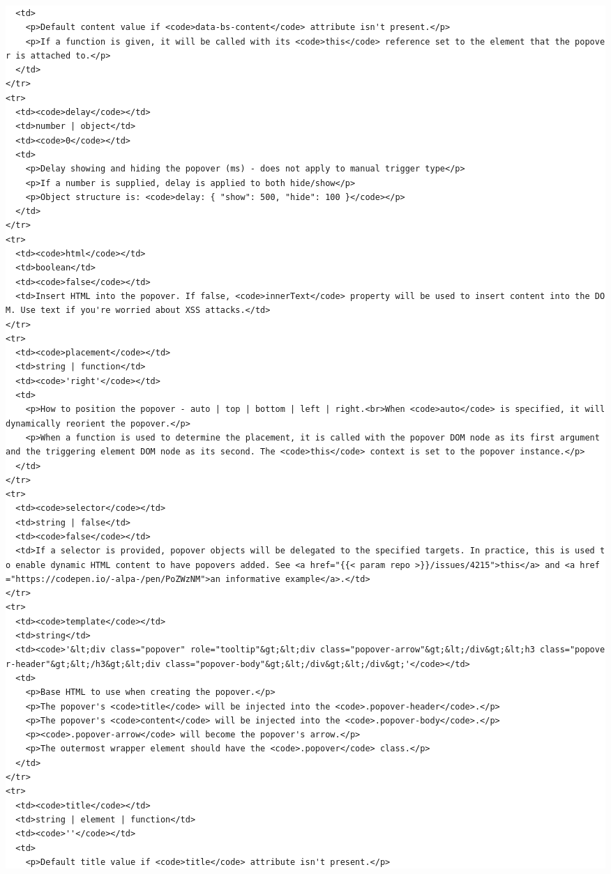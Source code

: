       <td>
        <p>Default content value if <code>data-bs-content</code> attribute isn't present.</p>
        <p>If a function is given, it will be called with its <code>this</code> reference set to the element that the popover is attached to.</p>
      </td>
    </tr>
    <tr>
      <td><code>delay</code></td>
      <td>number | object</td>
      <td><code>0</code></td>
      <td>
        <p>Delay showing and hiding the popover (ms) - does not apply to manual trigger type</p>
        <p>If a number is supplied, delay is applied to both hide/show</p>
        <p>Object structure is: <code>delay: { "show": 500, "hide": 100 }</code></p>
      </td>
    </tr>
    <tr>
      <td><code>html</code></td>
      <td>boolean</td>
      <td><code>false</code></td>
      <td>Insert HTML into the popover. If false, <code>innerText</code> property will be used to insert content into the DOM. Use text if you're worried about XSS attacks.</td>
    </tr>
    <tr>
      <td><code>placement</code></td>
      <td>string | function</td>
      <td><code>'right'</code></td>
      <td>
        <p>How to position the popover - auto | top | bottom | left | right.<br>When <code>auto</code> is specified, it will dynamically reorient the popover.</p>
        <p>When a function is used to determine the placement, it is called with the popover DOM node as its first argument and the triggering element DOM node as its second. The <code>this</code> context is set to the popover instance.</p>
      </td>
    </tr>
    <tr>
      <td><code>selector</code></td>
      <td>string | false</td>
      <td><code>false</code></td>
      <td>If a selector is provided, popover objects will be delegated to the specified targets. In practice, this is used to enable dynamic HTML content to have popovers added. See <a href="{{< param repo >}}/issues/4215">this</a> and <a href="https://codepen.io/-alpa-/pen/PoZWzNM">an informative example</a>.</td>
    </tr>
    <tr>
      <td><code>template</code></td>
      <td>string</td>
      <td><code>'&lt;div class="popover" role="tooltip"&gt;&lt;div class="popover-arrow"&gt;&lt;/div&gt;&lt;h3 class="popover-header"&gt;&lt;/h3&gt;&lt;div class="popover-body"&gt;&lt;/div&gt;&lt;/div&gt;'</code></td>
      <td>
        <p>Base HTML to use when creating the popover.</p>
        <p>The popover's <code>title</code> will be injected into the <code>.popover-header</code>.</p>
        <p>The popover's <code>content</code> will be injected into the <code>.popover-body</code>.</p>
        <p><code>.popover-arrow</code> will become the popover's arrow.</p>
        <p>The outermost wrapper element should have the <code>.popover</code> class.</p>
      </td>
    </tr>
    <tr>
      <td><code>title</code></td>
      <td>string | element | function</td>
      <td><code>''</code></td>
      <td>
        <p>Default title value if <code>title</code> attribute isn't present.</p>